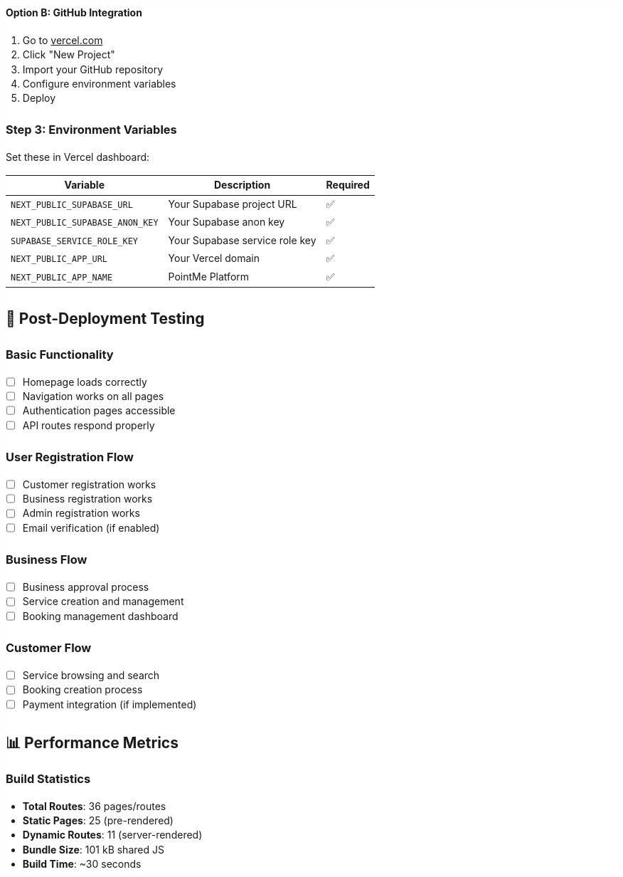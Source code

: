 #### Option B: GitHub Integration
1. Go to [vercel.com](https://vercel.com)
2. Click "New Project"
3. Import your GitHub repository
4. Configure environment variables
5. Deploy

### Step 3: Environment Variables
Set these in Vercel dashboard:

| Variable | Description | Required |
|----------|-------------|----------|
| `NEXT_PUBLIC_SUPABASE_URL` | Your Supabase project URL | ✅ |
| `NEXT_PUBLIC_SUPABASE_ANON_KEY` | Your Supabase anon key | ✅ |
| `SUPABASE_SERVICE_ROLE_KEY` | Your Supabase service role key | ✅ |
| `NEXT_PUBLIC_APP_URL` | Your Vercel domain | ✅ |
| `NEXT_PUBLIC_APP_NAME` | PointMe Platform | ✅ |

## 🧪 Post-Deployment Testing

### Basic Functionality
- [ ] Homepage loads correctly
- [ ] Navigation works on all pages
- [ ] Authentication pages accessible
- [ ] API routes respond properly

### User Registration Flow
- [ ] Customer registration works
- [ ] Business registration works
- [ ] Admin registration works
- [ ] Email verification (if enabled)

### Business Flow
- [ ] Business approval process
- [ ] Service creation and management
- [ ] Booking management dashboard

### Customer Flow
- [ ] Service browsing and search
- [ ] Booking creation process
- [ ] Payment integration (if implemented)

## 📊 Performance Metrics

### Build Statistics
- **Total Routes**: 36 pages/routes
- **Static Pages**: 25 (pre-rendered)
- **Dynamic Routes**: 11 (server-rendered)
- **Bundle Size**: 101 kB shared JS
- **Build Time**: ~30 seconds
